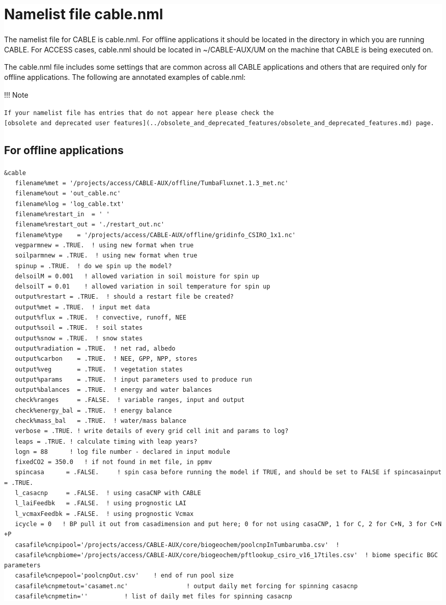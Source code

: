 
# Namelist file cable.nml #

The namelist file for CABLE is cable.nml. For offline applications it
should be located in the directory in which you are running CABLE. For
ACCESS cases, cable.nml should be located in ~/CABLE-AUX/UM on the
machine that CABLE is being executed on.

The cable.nml file includes some settings that are common across all CABLE
applications and others that are required only for offline
applications. The following are annotated examples of cable.nml:

!!! Note

    If your namelist file has entries that do not appear here please check the
    [obsolete and deprecated user features](../obsolete_and_deprecated_features/obsolete_and_deprecated_features.md) page.


## For offline applications ##

```fortran-free-form
&cable
   filename%met = '/projects/access/CABLE-AUX/offline/TumbaFluxnet.1.3_met.nc'
   filename%out = 'out_cable.nc'
   filename%log = 'log_cable.txt'
   filename%restart_in  = ' '
   filename%restart_out = './restart_out.nc'
   filename%type    = '/projects/access/CABLE-AUX/offline/gridinfo_CSIRO_1x1.nc'
   vegparmnew = .TRUE.  ! using new format when true
   soilparmnew = .TRUE.  ! using new format when true
   spinup = .TRUE.  ! do we spin up the model?
   delsoilM = 0.001   ! allowed variation in soil moisture for spin up
   delsoilT = 0.01    ! allowed variation in soil temperature for spin up
   output%restart = .TRUE.  ! should a restart file be created?
   output%met = .TRUE.  ! input met data
   output%flux = .TRUE.  ! convective, runoff, NEE
   output%soil = .TRUE.  ! soil states
   output%snow = .TRUE.  ! snow states
   output%radiation = .TRUE.  ! net rad, albedo
   output%carbon    = .TRUE.  ! NEE, GPP, NPP, stores
   output%veg       = .TRUE.  ! vegetation states
   output%params    = .TRUE.  ! input parameters used to produce run
   output%balances  = .TRUE.  ! energy and water balances
   check%ranges     = .FALSE.  ! variable ranges, input and output
   check%energy_bal = .TRUE.  ! energy balance
   check%mass_bal   = .TRUE.  ! water/mass balance
   verbose = .TRUE. ! write details of every grid cell init and params to log?
   leaps = .TRUE. ! calculate timing with leap years?
   logn = 88      ! log file number - declared in input module
   fixedCO2 = 350.0   ! if not found in met file, in ppmv
   spincasa      = .FALSE.     ! spin casa before running the model if TRUE, and should be set to FALSE if spincasainput = .TRUE.
   l_casacnp     = .FALSE.  ! using casaCNP with CABLE
   l_laiFeedbk   = .FALSE.  ! using prognostic LAI
   l_vcmaxFeedbk = .FALSE.  ! using prognostic Vcmax
   icycle = 0   ! BP pull it out from casadimension and put here; 0 for not using casaCNP, 1 for C, 2 for C+N, 3 for C+N+P
   casafile%cnpipool='/projects/access/CABLE-AUX/core/biogeochem/poolcnpInTumbarumba.csv'  !
   casafile%cnpbiome='/projects/access/CABLE-AUX/core/biogeochem/pftlookup_csiro_v16_17tiles.csv'  ! biome specific BGC parameters
   casafile%cnpepool='poolcnpOut.csv'    ! end of run pool size
   casafile%cnpmetout='casamet.nc'                ! output daily met forcing for spinning casacnp
   casafile%cnpmetin=''          ! list of daily met files for spinning casacnp
```